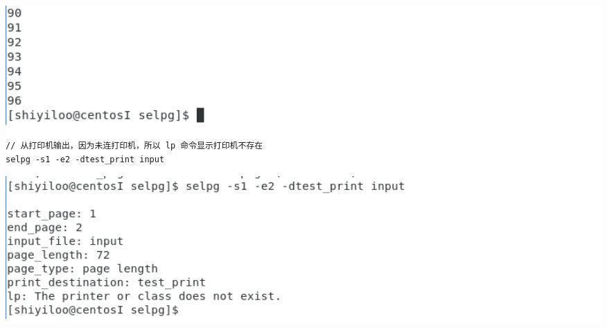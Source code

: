 <left><img src="assets/15.png" alt="" width = 70%></left>
```
// 从打印机输出，因为未连打印机，所以 lp 命令显示打印机不存在
selpg -s1 -e2 -dtest_print input
```

<left><img src="assets/16.png" alt="" width = 70%></left>